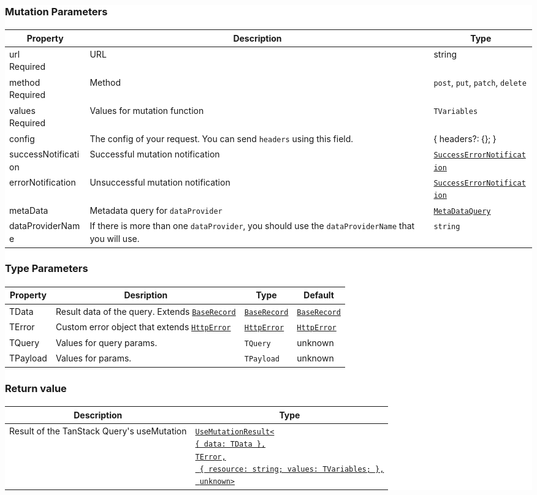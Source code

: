 ### Mutation Parameters

| Property                                         | Description                                                                                        | Type                                                                                     |
| ------------------------------------------------ | -------------------------------------------------------------------------------------------------- | ---------------------------------------------------------------------------------------- |
| url <div className="required">Required</div>     | URL                                                                                                | string                                                                                   |
| method <div className="required">Required</div>  | Method                                                                                             | `post`, `put`, `patch`, `delete`                                                         |
| values <div className=" required">Required</div> | Values for mutation function                                                                       | `TVariables`                                                                             |
| config                                           | The config of your request. You can send `headers` using this field.                               | { headers?: {}; }                                                                        |
| successNotification                              | Successful mutation notification                                                                   | [`SuccessErrorNotification`](/api-reference/core/interfaces.md#successerrornotification) |
| errorNotification                                | Unsuccessful mutation notification                                                                 | [`SuccessErrorNotification`](/api-reference/core/interfaces.md#successerrornotification) |
| metaData                                         | Metadata query for `dataProvider`                                                                  | [`MetaDataQuery`](/api-reference/core/interfaces.md#metadataquery)                       |
| dataProviderName                                 | If there is more than one `dataProvider`, you should use the `dataProviderName` that you will use. | `string`                                                                                 |

### Type Parameters

| Property | Desription                                                                                     | Type                                                         | Default                                                      |
| -------- | ---------------------------------------------------------------------------------------------- | ------------------------------------------------------------ | ------------------------------------------------------------ |
| TData    | Result data of the query. Extends [`BaseRecord`](/api-reference/core/interfaces.md#baserecord) | [`BaseRecord`](/api-reference/core/interfaces.md#baserecord) | [`BaseRecord`](/api-reference/core/interfaces.md#baserecord) |
| TError   | Custom error object that extends [`HttpError`](/api-reference/core/interfaces.md#httperror)    | [`HttpError`](/api-reference/core/interfaces.md#httperror)   | [`HttpError`](/api-reference/core/interfaces.md#httperror)   |
| TQuery   | Values for query params.                                                                       | `TQuery`                                                     | unknown                                                      |
| TPayload | Values for params.                                                                             | `TPayload`                                                   | unknown                                                      |

### Return value

| Description                                | Type                                                                                                                                                                                          |
| ------------------------------------------ | --------------------------------------------------------------------------------------------------------------------------------------------------------------------------------------------- |
| Result of the TanStack Query's useMutation | [`UseMutationResult<`<br/>`{ data: TData },`<br/>`TError,`<br/>` { resource: string; values: TVariables; },`<br/>` unknown>`](https://tanstack.com/query/v4/docs/react/reference/useMutation) |
